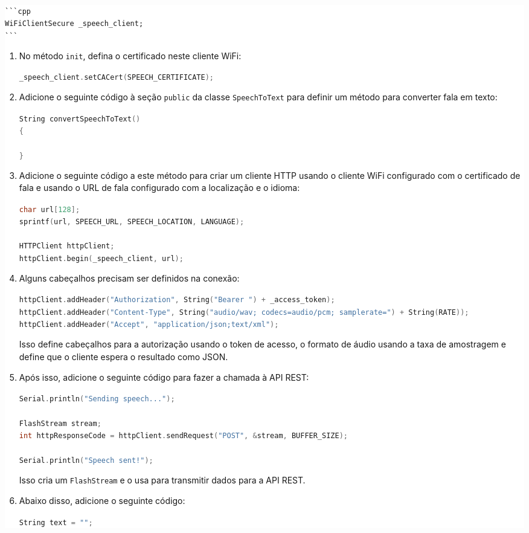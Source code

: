     ```cpp
    WiFiClientSecure _speech_client;
    ```

1. No método `init`, defina o certificado neste cliente WiFi:

    ```cpp
    _speech_client.setCACert(SPEECH_CERTIFICATE);
    ```

1. Adicione o seguinte código à seção `public` da classe `SpeechToText` para definir um método para converter fala em texto:

    ```cpp
    String convertSpeechToText()
    {
        
    }
    ```

1. Adicione o seguinte código a este método para criar um cliente HTTP usando o cliente WiFi configurado com o certificado de fala e usando o URL de fala configurado com a localização e o idioma:

    ```cpp
    char url[128];
    sprintf(url, SPEECH_URL, SPEECH_LOCATION, LANGUAGE);

    HTTPClient httpClient;
    httpClient.begin(_speech_client, url);
    ```

1. Alguns cabeçalhos precisam ser definidos na conexão:

    ```cpp
    httpClient.addHeader("Authorization", String("Bearer ") + _access_token);
    httpClient.addHeader("Content-Type", String("audio/wav; codecs=audio/pcm; samplerate=") + String(RATE));
    httpClient.addHeader("Accept", "application/json;text/xml");
    ```

    Isso define cabeçalhos para a autorização usando o token de acesso, o formato de áudio usando a taxa de amostragem e define que o cliente espera o resultado como JSON.

1. Após isso, adicione o seguinte código para fazer a chamada à API REST:

    ```cpp
    Serial.println("Sending speech...");

    FlashStream stream;
    int httpResponseCode = httpClient.sendRequest("POST", &stream, BUFFER_SIZE);

    Serial.println("Speech sent!");
    ```

    Isso cria um `FlashStream` e o usa para transmitir dados para a API REST.

1. Abaixo disso, adicione o seguinte código:

    ```cpp
    String text = "";

